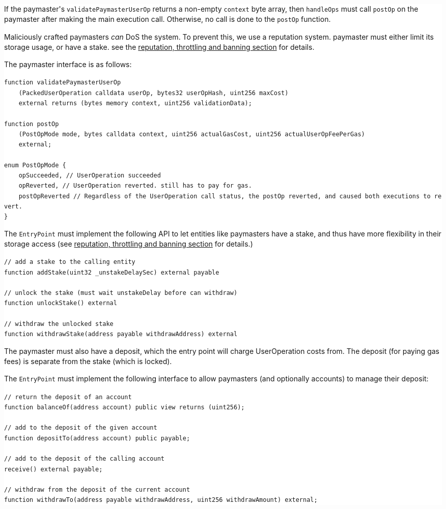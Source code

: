 If the paymaster's `validatePaymasterUserOp` returns a non-empty `context` byte array, then `handleOps` must call `postOp` on the paymaster after making the main execution call.
Otherwise, no call is done to the `postOp` function.

Maliciously crafted paymasters _can_ DoS the system. To prevent this, we use a reputation system. paymaster must either limit its storage usage, or have a stake. see the [reputation, throttling and banning section](#reputation-scoring-and-throttlingbanning-for-global-entities) for details.

The paymaster interface is as follows:

```solidity
function validatePaymasterUserOp
    (PackedUserOperation calldata userOp, bytes32 userOpHash, uint256 maxCost)
    external returns (bytes memory context, uint256 validationData);

function postOp
    (PostOpMode mode, bytes calldata context, uint256 actualGasCost, uint256 actualUserOpFeePerGas)
    external;

enum PostOpMode {
    opSucceeded, // UserOperation succeeded
    opReverted, // UserOperation reverted. still has to pay for gas.
    postOpReverted // Regardless of the UserOperation call status, the postOp reverted, and caused both executions to revert.
}
```

The `EntryPoint` must implement the following API to let entities like paymasters have a stake, and thus have more flexibility in their storage access (see [reputation, throttling and banning section](#reputation-scoring-and-throttlingbanning-for-global-entities) for details.)

```solidity
// add a stake to the calling entity
function addStake(uint32 _unstakeDelaySec) external payable

// unlock the stake (must wait unstakeDelay before can withdraw)
function unlockStake() external

// withdraw the unlocked stake
function withdrawStake(address payable withdrawAddress) external
```

The paymaster must also have a deposit, which the entry point will charge UserOperation costs from.
The deposit (for paying gas fees) is separate from the stake (which is locked).

The `EntryPoint` must implement the following interface to allow paymasters (and optionally accounts) to manage their deposit:

```solidity
// return the deposit of an account
function balanceOf(address account) public view returns (uint256);

// add to the deposit of the given account
function depositTo(address account) public payable;

// add to the deposit of the calling account
receive() external payable;

// withdraw from the deposit of the current account
function withdrawTo(address payable withdrawAddress, uint256 withdrawAmount) external;
```
